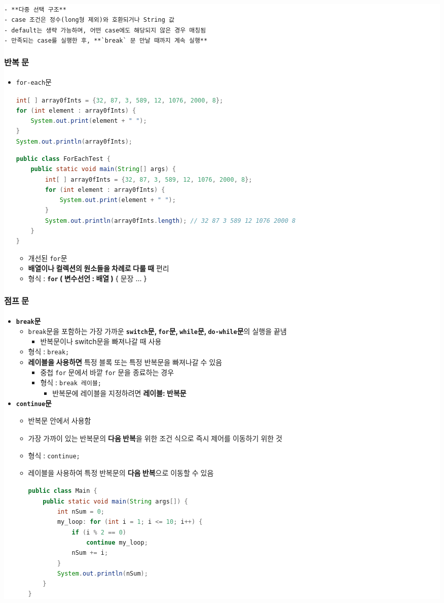     - **다중 선택 구조**
    - case 조건은 정수(long형 제외)와 호환되거나 String 값
    - default는 생략 가능하며, 어떤 case에도 해당되지 않은 경우 매칭됨
    - 만족되는 case를 실행한 후, **`break` 문 만날 때까지 계속 실행**

### 반복 문

- `for-each`문
    
    ```java
    int[ ] array0fInts = {32, 87, 3, 589, 12, 1076, 2000, 8};
    for (int element : array0fInts) {
    	System.out.print(element + " ");
    }
    System.out.println(array0fInts);
    ```
    
    ```java
    public class ForEachTest {
        public static void main(String[] args) {
            int[ ] array0fInts = {32, 87, 3, 589, 12, 1076, 2000, 8};
            for (int element : array0fInts) {
                System.out.print(element + " ");
            }
            System.out.println(array0fInts.length); // 32 87 3 589 12 1076 2000 8
        }
    }
    ```
    
    - 개선된 `for`문
    - **배열이나 컬렉션의 원소들을 차례로 다룰 때** 편리
    - 형식 : **`for` ( 변수선언 : 배열 )** { 문장 ... }

### 점프 문

- **`break`문**
    - `break`문을 포함하는 가장 가까운 **`switch`문, `for`문, `while`문, `do-while`문**의 실행을 끝냄
        - 반복문이나 switch문을 빠져나갈 때 사용
    - 형식 : `break;`
    - **레이블을 사용하면** 특정 블록 또는 특정 반복문을 빠져나갈 수 있음
        - 중첩 `for` 문에서 바깥 `for` 문을 종료하는 경우
        - 형식 : `break 레이블;`
            - 반복문에 레이블을 지정하려면 **레이블: 반복문**
- **`continue`문**
    - 반복문 안에서 사용함
    - 가장 가까이 있는 반복문의 **다음 반복**을 위한 조건 식으로 즉시 제어를 이동하기 위한 것
    - 형식 : `continue;`
    - 레이블을 사용하여 특정 반복문의 **다음 반복**으로 이동할 수 있음
        
        ```java
        public class Main {
        	public static void main(String args[]) {
        		int nSum = 0;
        		my_loop: for (int i = 1; i <= 10; i++) {
        			if (i % 2 == 0)
        				continue my_loop;
        			nSum += i;
        		}
        		System.out.println(nSum);
        	}
        }
        ```
        